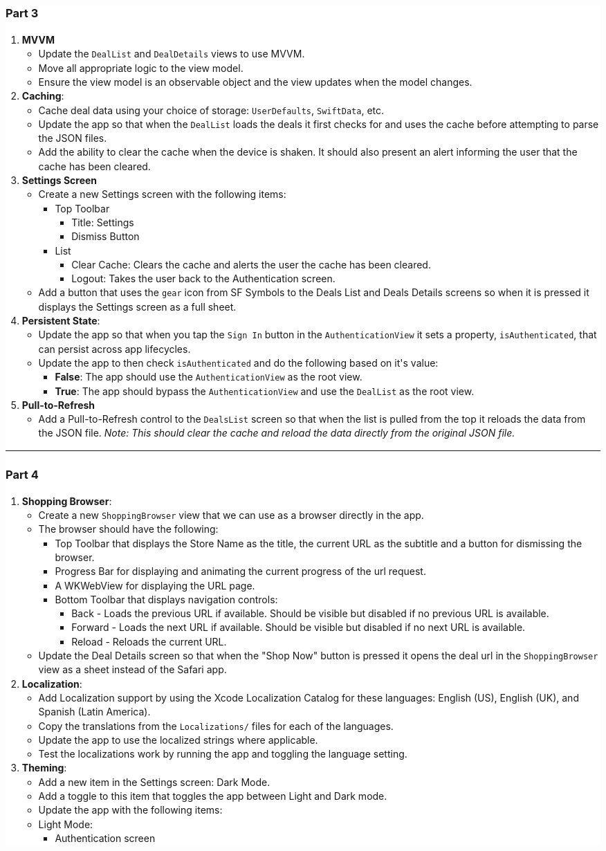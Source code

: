 ### Part 3

1. **MVVM**
	- Update the `DealList` and `DealDetails` views to use MVVM.
	- Move all appropriate logic to the view model.
	- Ensure the view model is an observable object and the view updates when the model changes.
2. **Caching**:
   - Cache deal data using your choice of storage: `UserDefaults`, `SwiftData`, etc.
   - Update the app so that when the `DealList` loads the deals it first checks for and uses the cache before attempting to parse the JSON files.
   - Add the ability to clear the cache when the device is shaken. It should also present an alert informing the user that the cache has been cleared.
3. **Settings Screen**
    - Create a new Settings screen with the following items:
        - Top Toolbar
            - Title: Settings
            - Dismiss Button
        - List
            - Clear Cache: Clears the cache and alerts the user the cache has been cleared.
            - Logout: Takes the user back to the Authentication screen.
    - Add a button that uses the `gear` icon from SF Symbols to the Deals List and Deals Details screens so when it is pressed it displays the Settings screen as a full sheet.
4. **Persistent State**:
   - Update the app so that when you tap the `Sign In` button in the `AuthenticationView` it sets a property, `isAuthenticated`, that can persist across app lifecycles.
   - Update the app to then check `isAuthenticated` and do the following based on it's value:
   		- **False**: The app should use the `AuthenticationView` as the root view.
   		- **True**: The app should bypass the `AuthenticationView` and use the `DealList` as the root view. 
5. **Pull-to-Refresh**
    - Add a Pull-to-Refresh control to the `DealsList` screen so that when the list is pulled from the top it reloads the data from the JSON file. _Note: This should clear the cache and reload the data directly from the original JSON file._

---

### Part 4

1. **Shopping Browser**:
    - Create a new `ShoppingBrowser` view that we can use as a browser directly in the app.
    - The browser should have the following:
        - Top Toolbar that displays the Store Name as the title, the current URL as the subtitle and a button for dismissing the browser.
        - Progress Bar for displaying and animating the current progress of the url request.
        - A WKWebView for displaying the URL page.
        - Bottom Toolbar that displays navigation controls:
            - Back - Loads the previous URL if available. Should be visible but disabled if no previous URL is available.
            - Forward - Loads the next URL if available. Should be visible but disabled if no next URL is available.
            - Reload - Reloads the current URL.
    - Update the Deal Details screen so that when the "Shop Now" button is pressed it opens the deal url in the `ShoppingBrowser` view as a sheet instead of the Safari app.
2. **Localization**:
   - Add Localization support by using the Xcode Localization Catalog for these languages: English (US), English (UK), and Spanish (Latin America).
   - Copy the translations from the `Localizations/` files for each of the languages.
   - Update the app to use the localized strings where applicable.
   - Test the localizations work by running the app and toggling the language setting.
3. **Theming**:
   - Add a new item in the Settings screen: Dark Mode.
   - Add a toggle to this item that toggles the app between Light and Dark mode.
   - Update the app with the following items:
    - Light Mode:
        - Authentication screen